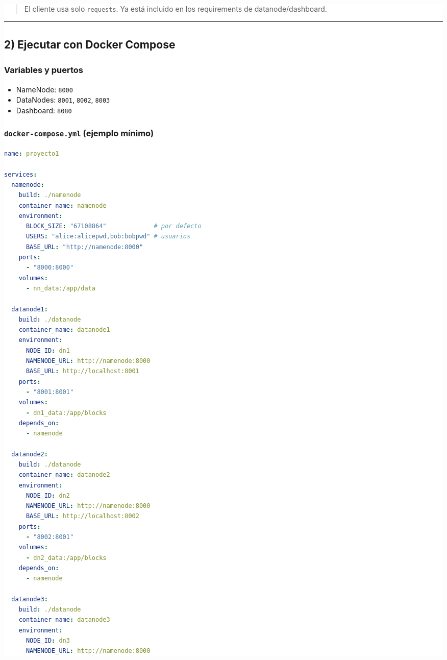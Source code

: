 > El cliente usa solo `requests`. Ya está incluido en los requirements de datanode/dashboard.

---

## 2) Ejecutar con Docker Compose

### Variables y puertos
- NameNode: `8000`
- DataNodes: `8001`, `8002`, `8003`
- Dashboard: `8080`

### `docker-compose.yml` (ejemplo mínimo)

```yaml
name: proyecto1

services:
  namenode:
    build: ./namenode
    container_name: namenode
    environment:
      BLOCK_SIZE: "67108864"             # por defecto
      USERS: "alice:alicepwd,bob:bobpwd" # usuarios
      BASE_URL: "http://namenode:8000"
    ports:
      - "8000:8000"
    volumes:
      - nn_data:/app/data

  datanode1:
    build: ./datanode
    container_name: datanode1
    environment:
      NODE_ID: dn1
      NAMENODE_URL: http://namenode:8000
      BASE_URL: http://localhost:8001
    ports:
      - "8001:8001"
    volumes:
      - dn1_data:/app/blocks
    depends_on:
      - namenode

  datanode2:
    build: ./datanode
    container_name: datanode2
    environment:
      NODE_ID: dn2
      NAMENODE_URL: http://namenode:8000
      BASE_URL: http://localhost:8002
    ports:
      - "8002:8001"
    volumes:
      - dn2_data:/app/blocks
    depends_on:
      - namenode

  datanode3:
    build: ./datanode
    container_name: datanode3
    environment:
      NODE_ID: dn3
      NAMENODE_URL: http://namenode:8000
```